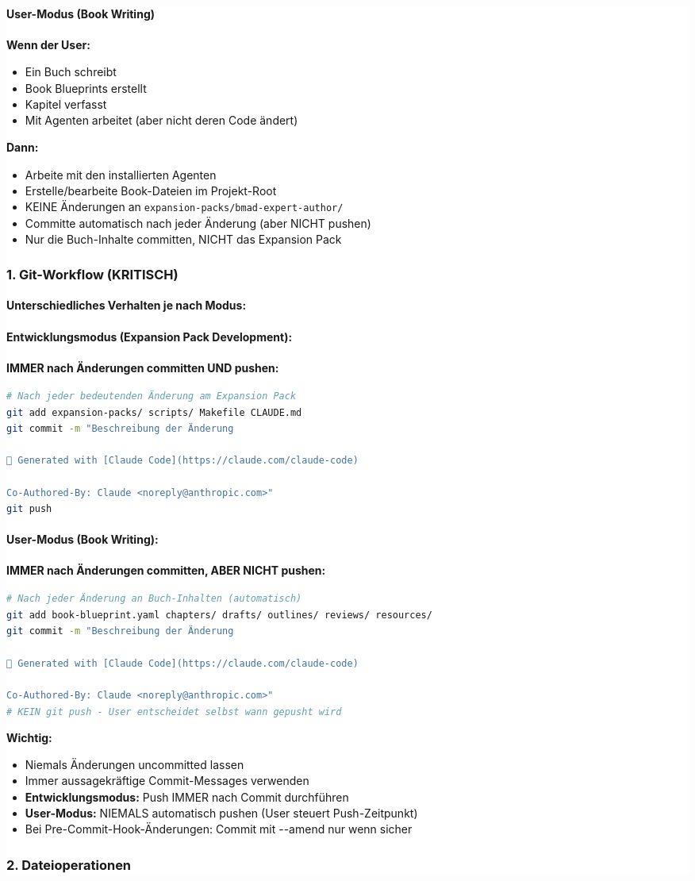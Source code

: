 #### User-Modus (Book Writing)
**Wenn der User:**
- Ein Buch schreibt
- Book Blueprints erstellt
- Kapitel verfasst
- Mit Agenten arbeitet (aber nicht deren Code ändert)

**Dann:**
- Arbeite mit den installierten Agenten
- Erstelle/bearbeite Book-Dateien im Projekt-Root
- KEINE Änderungen an `expansion-packs/bmad-expert-author/`
- Committe automatisch nach jeder Änderung (aber NICHT pushen)
- Nur die Buch-Inhalte committen, NICHT das Expansion Pack

### 1. Git-Workflow (KRITISCH)

**Unterschiedliches Verhalten je nach Modus:**

#### Entwicklungsmodus (Expansion Pack Development):
**IMMER nach Änderungen committen UND pushen:**
```bash
# Nach jeder bedeutenden Änderung am Expansion Pack
git add expansion-packs/ scripts/ Makefile CLAUDE.md
git commit -m "Beschreibung der Änderung

🤖 Generated with [Claude Code](https://claude.com/claude-code)

Co-Authored-By: Claude <noreply@anthropic.com>"
git push
```

#### User-Modus (Book Writing):
**IMMER nach Änderungen committen, ABER NICHT pushen:**
```bash
# Nach jeder Änderung an Buch-Inhalten (automatisch)
git add book-blueprint.yaml chapters/ drafts/ outlines/ reviews/ resources/
git commit -m "Beschreibung der Änderung

🤖 Generated with [Claude Code](https://claude.com/claude-code)

Co-Authored-By: Claude <noreply@anthropic.com>"
# KEIN git push - User entscheidet selbst wann gepusht wird
```

**Wichtig:**
- Niemals Änderungen uncommitted lassen
- Immer aussagekräftige Commit-Messages verwenden
- **Entwicklungsmodus:** Push IMMER nach Commit durchführen
- **User-Modus:** NIEMALS automatisch pushen (User steuert Push-Zeitpunkt)
- Bei Pre-Commit-Hook-Änderungen: Commit mit --amend nur wenn sicher

### 2. Dateioperationen
